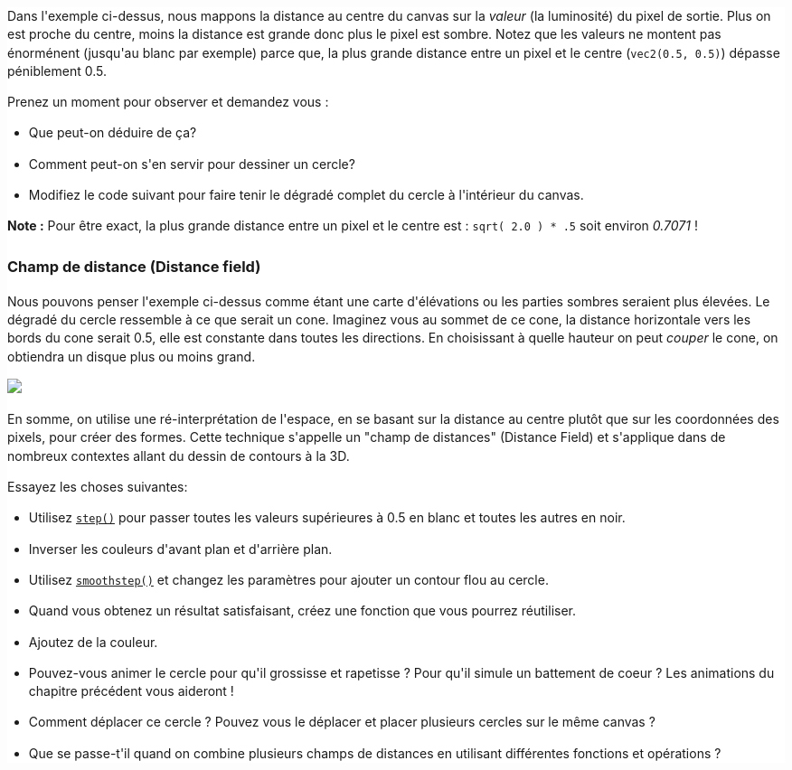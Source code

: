 <div class="codeAndCanvas" data="circle-making.frag"></div>

Dans l'exemple ci-dessus, nous mappons la distance au centre du canvas sur la *valeur* (la luminosité) du pixel de sortie.
Plus on est proche du centre, moins la distance est grande donc plus le pixel est sombre.
Notez que les valeurs ne montent pas énorménent (jusqu'au blanc par exemple) parce que, la plus grande distance entre un pixel et le centre (`vec2(0.5, 0.5)`) dépasse péniblement 0.5.


Prenez un moment pour observer et demandez vous :

* Que peut-on déduire de ça?

* Comment peut-on s'en servir pour dessiner un cercle?

* Modifiez le code suivant pour faire tenir le dégradé complet du cercle à l'intérieur du canvas.

**Note :** Pour être exact, la plus grande distance entre un pixel et le centre est : `sqrt( 2.0 ) * .5` soit environ *0.7071* !

### Champ de distance (Distance field)

Nous pouvons penser l'exemple ci-dessus comme étant une carte d'élévations ou les parties sombres seraient plus élevées.
Le dégradé du cercle ressemble à ce que serait un cone.
Imaginez vous au sommet de ce cone, la distance horizontale vers les bords du cone serait 0.5, elle est constante dans toutes les directions.
En choisissant à quelle hauteur on peut *couper* le cone, on obtiendra un disque plus ou moins grand.

![](distance-field.jpg)

En somme, on utilise une ré-interprétation de l'espace, en se basant sur la distance au centre plutôt que sur les coordonnées des pixels, pour créer des formes.
Cette technique s'appelle un "champ de distances" (Distance Field) et s'applique dans de nombreux contextes allant du dessin de contours à la 3D.

Essayez les choses suivantes:

* Utilisez [`step()`](../glossary/?search=step) pour passer toutes les valeurs supérieures à 0.5 en blanc et toutes les autres en noir.

* Inverser les couleurs d'avant plan et d'arrière plan.

* Utilisez [`smoothstep()`](../glossary/?search=smoothstep) et changez les paramètres pour ajouter un contour flou au cercle.

* Quand vous obtenez un résultat satisfaisant, créez une fonction que vous pourrez réutiliser.

* Ajoutez de la couleur.

* Pouvez-vous animer le cercle pour qu'il grossisse et rapetisse ? Pour qu'il simule un battement de coeur ? Les animations du chapitre précédent vous aideront !

* Comment déplacer ce cercle ? Pouvez vous le déplacer et placer plusieurs cercles sur le même canvas ?

* Que se passe-t'il quand on combine plusieurs champs de distances en utilisant différentes fonctions et opérations ?
